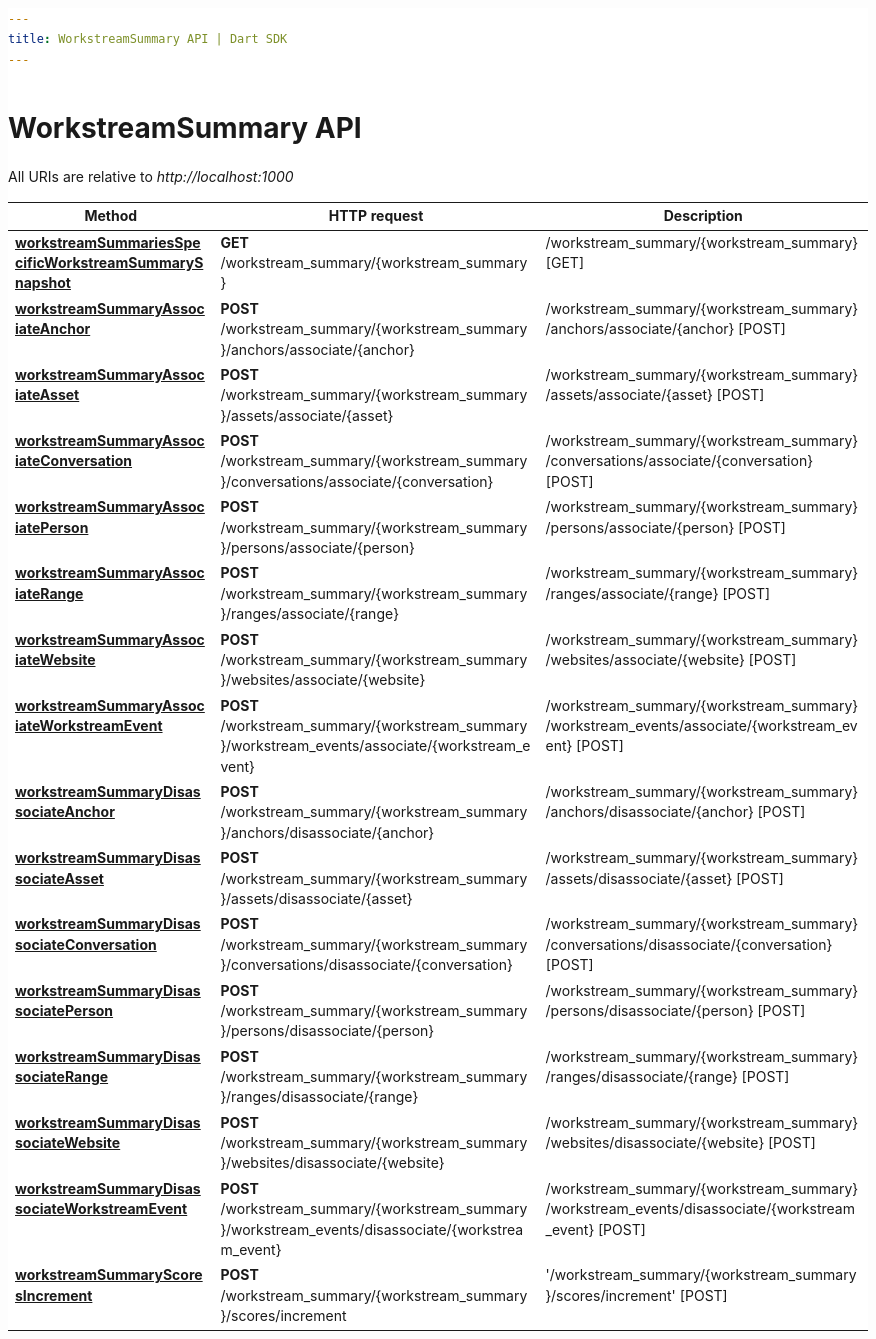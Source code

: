 ```yaml
---
title: WorkstreamSummary API | Dart SDK
---
```


# WorkstreamSummary API

All URIs are relative to *http://localhost:1000*

Method | HTTP request | Description
------------- | ------------- | -------------
[**workstreamSummariesSpecificWorkstreamSummarySnapshot**](WorkstreamSummaryApi#workstreamsummariesspecificworkstreamsummarysnapshot) | **GET** /workstream_summary/\{workstream_summary\} | /workstream_summary/\{workstream_summary\} [GET]
[**workstreamSummaryAssociateAnchor**](WorkstreamSummaryApi#workstreamsummaryassociateanchor) | **POST** /workstream_summary/\{workstream_summary\}/anchors/associate/\{anchor\} | /workstream_summary/\{workstream_summary\}/anchors/associate/\{anchor\} [POST]
[**workstreamSummaryAssociateAsset**](WorkstreamSummaryApi#workstreamsummaryassociateasset) | **POST** /workstream_summary/\{workstream_summary\}/assets/associate/\{asset\} | /workstream_summary/\{workstream_summary\}/assets/associate/\{asset\} [POST]
[**workstreamSummaryAssociateConversation**](WorkstreamSummaryApi#workstreamsummaryassociateconversation) | **POST** /workstream_summary/\{workstream_summary\}/conversations/associate/\{conversation\} | /workstream_summary/\{workstream_summary\}/conversations/associate/\{conversation\} [POST]
[**workstreamSummaryAssociatePerson**](WorkstreamSummaryApi#workstreamsummaryassociateperson) | **POST** /workstream_summary/\{workstream_summary\}/persons/associate/\{person\} | /workstream_summary/\{workstream_summary\}/persons/associate/\{person\} [POST]
[**workstreamSummaryAssociateRange**](WorkstreamSummaryApi#workstreamsummaryassociaterange) | **POST** /workstream_summary/\{workstream_summary\}/ranges/associate/\{range\} | /workstream_summary/\{workstream_summary\}/ranges/associate/\{range\} [POST]
[**workstreamSummaryAssociateWebsite**](WorkstreamSummaryApi#workstreamsummaryassociatewebsite) | **POST** /workstream_summary/\{workstream_summary\}/websites/associate/\{website\} | /workstream_summary/\{workstream_summary\}/websites/associate/\{website\} [POST]
[**workstreamSummaryAssociateWorkstreamEvent**](WorkstreamSummaryApi#workstreamsummaryassociateworkstreamevent) | **POST** /workstream_summary/\{workstream_summary\}/workstream_events/associate/\{workstream_event\} | /workstream_summary/\{workstream_summary\}/workstream_events/associate/\{workstream_event\} [POST]
[**workstreamSummaryDisassociateAnchor**](WorkstreamSummaryApi#workstreamsummarydisassociateanchor) | **POST** /workstream_summary/\{workstream_summary\}/anchors/disassociate/\{anchor\} | /workstream_summary/\{workstream_summary\}/anchors/disassociate/\{anchor\} [POST]
[**workstreamSummaryDisassociateAsset**](WorkstreamSummaryApi#workstreamsummarydisassociateasset) | **POST** /workstream_summary/\{workstream_summary\}/assets/disassociate/\{asset\} | /workstream_summary/\{workstream_summary\}/assets/disassociate/\{asset\} [POST]
[**workstreamSummaryDisassociateConversation**](WorkstreamSummaryApi#workstreamsummarydisassociateconversation) | **POST** /workstream_summary/\{workstream_summary\}/conversations/disassociate/\{conversation\} | /workstream_summary/\{workstream_summary\}/conversations/disassociate/\{conversation\} [POST]
[**workstreamSummaryDisassociatePerson**](WorkstreamSummaryApi#workstreamsummarydisassociateperson) | **POST** /workstream_summary/\{workstream_summary\}/persons/disassociate/\{person\} | /workstream_summary/\{workstream_summary\}/persons/disassociate/\{person\} [POST]
[**workstreamSummaryDisassociateRange**](WorkstreamSummaryApi#workstreamsummarydisassociaterange) | **POST** /workstream_summary/\{workstream_summary\}/ranges/disassociate/\{range\} | /workstream_summary/\{workstream_summary\}/ranges/disassociate/\{range\} [POST]
[**workstreamSummaryDisassociateWebsite**](WorkstreamSummaryApi#workstreamsummarydisassociatewebsite) | **POST** /workstream_summary/\{workstream_summary\}/websites/disassociate/\{website\} | /workstream_summary/\{workstream_summary\}/websites/disassociate/\{website\} [POST]
[**workstreamSummaryDisassociateWorkstreamEvent**](WorkstreamSummaryApi#workstreamsummarydisassociateworkstreamevent) | **POST** /workstream_summary/\{workstream_summary\}/workstream_events/disassociate/\{workstream_event\} | /workstream_summary/\{workstream_summary\}/workstream_events/disassociate/\{workstream_event\} [POST]
[**workstreamSummaryScoresIncrement**](WorkstreamSummaryApi#workstreamsummaryscoresincrement) | **POST** /workstream_summary/\{workstream_summary\}/scores/increment | '/workstream_summary/\{workstream_summary\}/scores/increment' [POST]